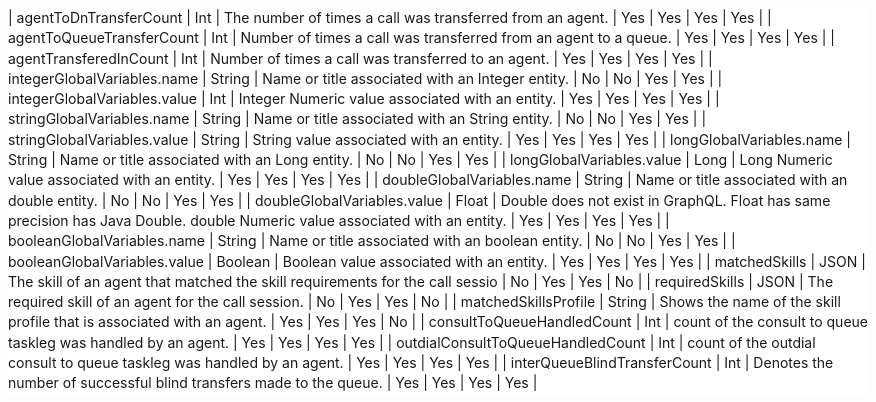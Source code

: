| agentToDnTransferCount            | Int       | The number of times a call was transferred from an agent.                                                                                                                               | Yes          | Yes                | Yes        | Yes           |
| agentToQueueTransferCount         | Int       | Number of times a call was transferred from an agent to a queue.                                                                                                                        | Yes          | Yes                | Yes        | Yes           |
| agentTransferedInCount            | Int       | Number of times a call was transferred to an agent.                                                                                                                                     | Yes          | Yes                | Yes        | Yes           |
| integerGlobalVariables.name       | String    | Name or title associated with an Integer entity.                                                                                                                                        | No           | No                 | Yes        | Yes           |
| integerGlobalVariables.value      | Int       | Integer Numeric value associated with an entity.                                                                                                                                        | Yes          | Yes                | Yes        | Yes           |
| stringGlobalVariables.name        | String    | Name or title associated with an String entity.                                                                                                                                         | No           | No                 | Yes        | Yes           |
| stringGlobalVariables.value       | String    | String value associated with an entity.                                                                                                                                                 | Yes          | Yes                | Yes        | Yes           |
| longGlobalVariables.name          | String    | Name or title associated with an Long entity.                                                                                                                                           | No           | No                 | Yes        | Yes           |
| longGlobalVariables.value         | Long      | Long Numeric value associated with an entity.                                                                                                                                           | Yes          | Yes                | Yes        | Yes           |
| doubleGlobalVariables.name        | String    | Name or title associated with an double entity.                                                                                                                                         | No           | No                 | Yes        | Yes           |
| doubleGlobalVariables.value       | Float     | Double does not exist in GraphQL.  Float has same precision has Java Double.  double Numeric value associated with an entity.                                                           | Yes          | Yes                | Yes        | Yes           |
| booleanGlobalVariables.name       | String    | Name or title associated with an boolean entity.                                                                                                                                        | No           | No                 | Yes        | Yes           |
| booleanGlobalVariables.value      | Boolean   | Boolean value associated with an entity.                                                                                                                                                | Yes          | Yes                | Yes        | Yes           |
| matchedSkills                     | JSON      | The skill of an agent that matched the skill requirements for the call sessio                                                                                                           | No           | Yes                | Yes        | No            |
| requiredSkills                    | JSON      | The required skill of an agent for the call session.                                                                                                                                    | No           | Yes                | Yes        | No            |
| matchedSkillsProfile              | String    | Shows the name of the skill profile that is associated with an agent.                                                                                                                   | Yes          | Yes                | Yes        | No            |
| consultToQueueHandledCount        | Int       | count of the consult to queue taskleg was handled by an agent.                                                                                                                          | Yes          | Yes                | Yes        | Yes           |
| outdialConsultToQueueHandledCount | Int       | count of the outdial consult to queue taskleg was handled by an agent.                                                                                                                  | Yes          | Yes                | Yes        | Yes           |
| interQueueBlindTransferCount      | Int       | Denotes the number of successful blind transfers made to the queue.                                                                                                                     | Yes          | Yes                | Yes        | Yes           |
